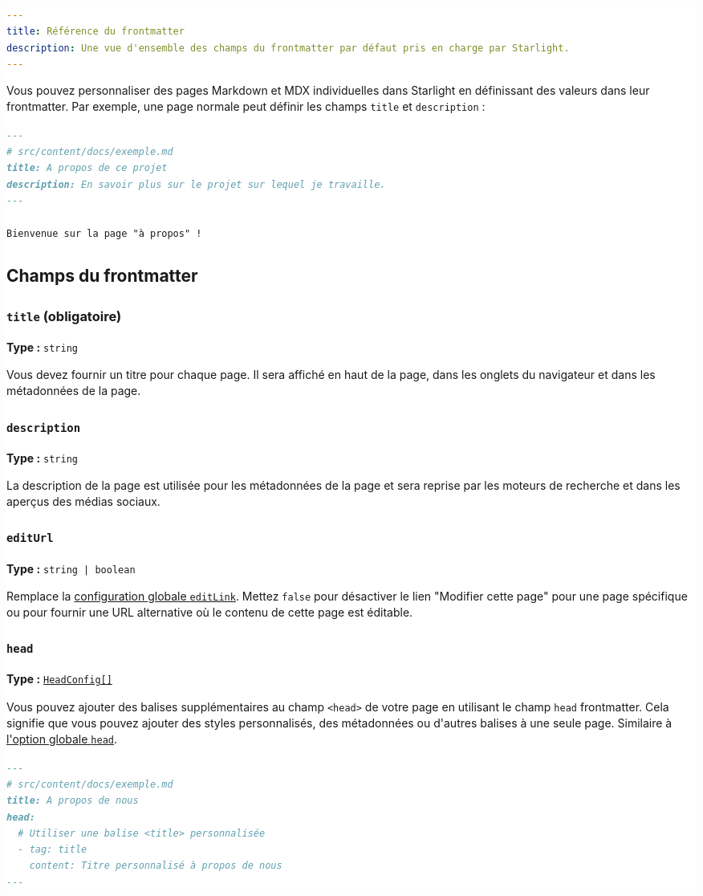 ```yaml
---
title: Référence du frontmatter
description: Une vue d'ensemble des champs du frontmatter par défaut pris en charge par Starlight.
---
```


Vous pouvez personnaliser des pages Markdown et MDX individuelles dans Starlight en définissant des valeurs dans leur frontmatter. Par exemple, une page normale peut définir les champs `title` et `description` :

```md {3-4}
---
# src/content/docs/exemple.md
title: A propos de ce projet
description: En savoir plus sur le projet sur lequel je travaille.
---

Bienvenue sur la page "à propos" !
```

## Champs du frontmatter

### `title` (obligatoire)

**Type :** `string`

Vous devez fournir un titre pour chaque page. Il sera affiché en haut de la page, dans les onglets du navigateur et dans les métadonnées de la page.

### `description`

**Type :** `string`

La description de la page est utilisée pour les métadonnées de la page et sera reprise par les moteurs de recherche et dans les aperçus des médias sociaux.

### `editUrl`

**Type :** `string | boolean`

Remplace la [configuration globale `editLink`](/fr/reference/configuration/#editlink). Mettez `false` pour désactiver le lien "Modifier cette page" pour une page spécifique ou pour fournir une URL alternative où le contenu de cette page est éditable.

### `head`

**Type :** [`HeadConfig[]`](/fr/reference/configuration/#headconfig)

Vous pouvez ajouter des balises supplémentaires au champ `<head>` de votre page en utilisant le champ `head` frontmatter. Cela signifie que vous pouvez ajouter des styles personnalisés, des métadonnées ou d'autres balises à une seule page. Similaire à [l'option globale `head`](/fr/reference/configuration/#head).

```md
---
# src/content/docs/exemple.md
title: A propos de nous
head:
  # Utiliser une balise <title> personnalisée
  - tag: title
    content: Titre personnalisé à propos de nous
---
```
